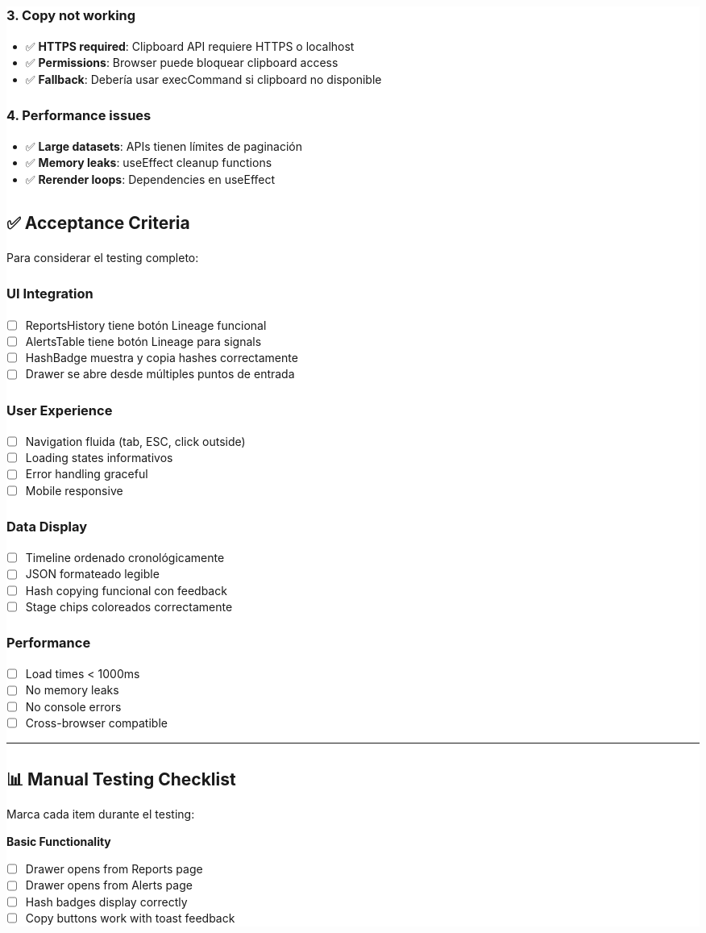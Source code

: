 ### 3. Copy not working
- ✅ **HTTPS required**: Clipboard API requiere HTTPS o localhost
- ✅ **Permissions**: Browser puede bloquear clipboard access
- ✅ **Fallback**: Debería usar execCommand si clipboard no disponible

### 4. Performance issues
- ✅ **Large datasets**: APIs tienen límites de paginación
- ✅ **Memory leaks**: useEffect cleanup functions
- ✅ **Rerender loops**: Dependencies en useEffect

## ✅ Acceptance Criteria

Para considerar el testing completo:

### UI Integration
- [ ] ReportsHistory tiene botón Lineage funcional
- [ ] AlertsTable tiene botón Lineage para signals
- [ ] HashBadge muestra y copia hashes correctamente
- [ ] Drawer se abre desde múltiples puntos de entrada

### User Experience  
- [ ] Navigation fluida (tab, ESC, click outside)
- [ ] Loading states informativos
- [ ] Error handling graceful
- [ ] Mobile responsive

### Data Display
- [ ] Timeline ordenado cronológicamente  
- [ ] JSON formateado legible
- [ ] Hash copying funcional con feedback
- [ ] Stage chips coloreados correctamente

### Performance
- [ ] Load times < 1000ms
- [ ] No memory leaks
- [ ] No console errors
- [ ] Cross-browser compatible

---

## 📊 Manual Testing Checklist

Marca cada item durante el testing:

**Basic Functionality**
- [ ] Drawer opens from Reports page
- [ ] Drawer opens from Alerts page
- [ ] Hash badges display correctly
- [ ] Copy buttons work with toast feedback
